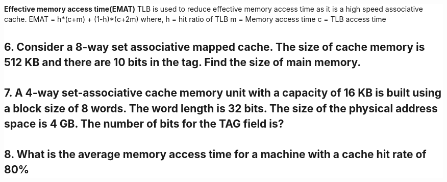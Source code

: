 **Effective memory access time(EMAT)**
TLB is used to reduce effective memory access time as it is a high speed associative cache.
EMAT = h*(c+m) + (1-h)*(c+2m)
where, h = hit ratio of TLB
m = Memory access time
c = TLB access time

## 6. **Consider a 8-way set associative mapped cache. The size of cache memory is 512 KB and there are 10 bits in the tag. Find the size of main memory.**

## 7. **A 4-way set-associative cache memory unit with a capacity of 16 KB is built using a block size of 8 words. The word length is 32 bits. The size of the physical address space is 4 GB. The number of bits for the TAG field is?**

## 8. **What is the average memory access time for a machine with a cache hit rate of 80%**
